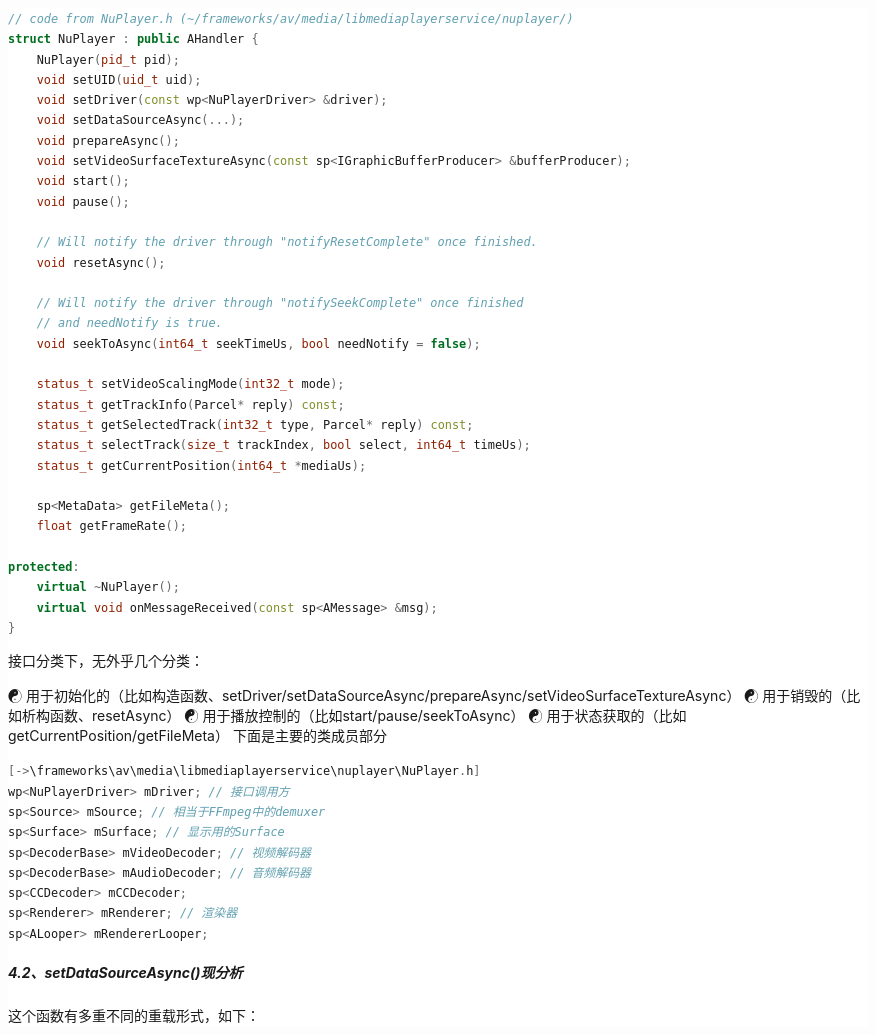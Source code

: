 ``` cpp
// code from NuPlayer.h (~/frameworks/av/media/libmediaplayerservice/nuplayer/)
struct NuPlayer : public AHandler {
    NuPlayer(pid_t pid);
    void setUID(uid_t uid);
    void setDriver(const wp<NuPlayerDriver> &driver);
    void setDataSourceAsync(...);
    void prepareAsync();
    void setVideoSurfaceTextureAsync(const sp<IGraphicBufferProducer> &bufferProducer);
    void start();
    void pause();

    // Will notify the driver through "notifyResetComplete" once finished.
    void resetAsync();

    // Will notify the driver through "notifySeekComplete" once finished
    // and needNotify is true.
    void seekToAsync(int64_t seekTimeUs, bool needNotify = false);

    status_t setVideoScalingMode(int32_t mode);
    status_t getTrackInfo(Parcel* reply) const;
    status_t getSelectedTrack(int32_t type, Parcel* reply) const;
    status_t selectTrack(size_t trackIndex, bool select, int64_t timeUs);
    status_t getCurrentPosition(int64_t *mediaUs);

    sp<MetaData> getFileMeta();
    float getFrameRate();

protected:
    virtual ~NuPlayer();
    virtual void onMessageReceived(const sp<AMessage> &msg);
}
```
接口分类下，无外乎几个分类：

☯ 用于初始化的（比如构造函数、setDriver/setDataSourceAsync/prepareAsync/setVideoSurfaceTextureAsync）
☯ 用于销毁的（比如析构函数、resetAsync）
☯ 用于播放控制的（比如start/pause/seekToAsync）
☯ 用于状态获取的（比如getCurrentPosition/getFileMeta）
下面是主要的类成员部分

``` cpp
[->\frameworks\av\media\libmediaplayerservice\nuplayer\NuPlayer.h]
wp<NuPlayerDriver> mDriver; // 接口调用方
sp<Source> mSource; // 相当于FFmpeg中的demuxer
sp<Surface> mSurface; // 显示用的Surface
sp<DecoderBase> mVideoDecoder; // 视频解码器
sp<DecoderBase> mAudioDecoder; // 音频解码器
sp<CCDecoder> mCCDecoder; 
sp<Renderer> mRenderer; // 渲染器
sp<ALooper> mRendererLooper;
```
##### 4.2、setDataSourceAsync()现分析
这个函数有多重不同的重载形式，如下：
